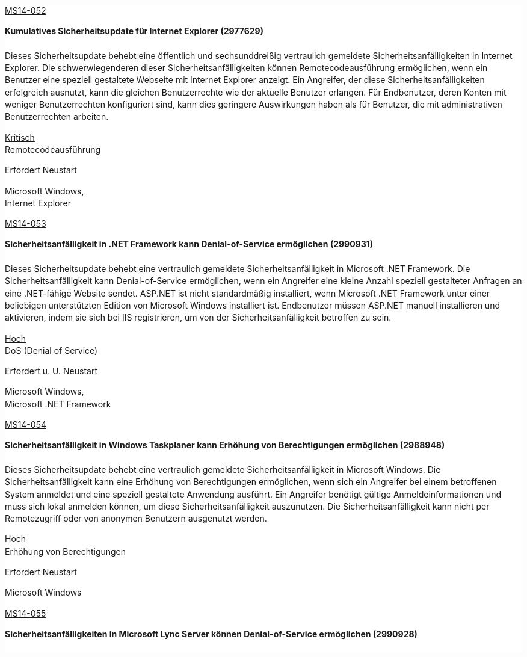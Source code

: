 <td style="border:1px solid black;"><p><a href="http://go.microsoft.com/fwlink/?linkid=509961">MS14-052</a></p></td>
<td style="border:1px solid black;"><p><strong>Kumulatives Sicherheitsupdate für Internet Explorer (2977629)<br />
<br />
</strong>Dieses Sicherheitsupdate behebt eine öffentlich und sechsunddreißig vertraulich gemeldete Sicherheitsanfälligkeiten in Internet Explorer. Die schwerwiegenderen dieser Sicherheitsanfälligkeiten können Remotecodeausführung ermöglichen, wenn ein Benutzer eine speziell gestaltete Webseite mit Internet Explorer anzeigt. Ein Angreifer, der diese Sicherheitsanfälligkeiten erfolgreich ausnutzt, kann die gleichen Benutzerrechte wie der aktuelle Benutzer erlangen. Für Endbenutzer, deren Konten mit weniger Benutzerrechten konfiguriert sind, kann dies geringere Auswirkungen haben als für Benutzer, die mit administrativen Benutzerrechten arbeiten.</p></td>
<td style="border:1px solid black;"><p><a href="http://technet.microsoft.com/de-de/security/gg309177.aspx">Kritisch</a> <br />
Remotecodeausführung</p></td>
<td style="border:1px solid black;"><p>Erfordert Neustart</p></td>
<td style="border:1px solid black;"><p>Microsoft Windows,<br />
Internet Explorer</p></td>
</tr>
<tr class="even">
<td style="border:1px solid black;"><p><a href="http://go.microsoft.com/fwlink/?linkid=507670">MS14-053</a></p></td>
<td style="border:1px solid black;"><p><strong>Sicherheitsanfälligkeit in .NET Framework kann Denial-of-Service ermöglichen (2990931)</strong><br />
<br />
Dieses Sicherheitsupdate behebt eine vertraulich gemeldete Sicherheitsanfälligkeit in Microsoft .NET Framework. Die Sicherheitsanfälligkeit kann Denial-of-Service ermöglichen, wenn ein Angreifer eine kleine Anzahl speziell gestalteter Anfragen an eine .NET-fähige Website sendet. ASP.NET ist nicht standardmäßig installiert, wenn Microsoft .NET Framework unter einer beliebigen unterstützten Edition von Microsoft Windows installiert ist. Endbenutzer müssen ASP.NET manuell installieren und aktivieren, indem sie sich bei IIS registrieren, um von der Sicherheitsanfälligkeit betroffen zu sein.</p></td>
<td style="border:1px solid black;"><p><a href="http://technet.microsoft.com/de-de/security/gg309177.aspx">Hoch</a> <br />
DoS (Denial of Service)</p></td>
<td style="border:1px solid black;"><p>Erfordert u. U. Neustart</p></td>
<td style="border:1px solid black;"><p>Microsoft Windows,<br />
Microsoft .NET Framework</p></td>
</tr>
<tr class="odd">
<td style="border:1px solid black;"><p><a href="http://go.microsoft.com/fwlink/?linkid=507672">MS14-054</a></p></td>
<td style="border:1px solid black;"><p><strong>Sicherheitsanfälligkeit in Windows Taskplaner kann Erhöhung von Berechtigungen ermöglichen (2988948)</strong><br />
<br />
Dieses Sicherheitsupdate behebt eine vertraulich gemeldete Sicherheitsanfälligkeit in Microsoft Windows. Die Sicherheitsanfälligkeit kann eine Erhöhung von Berechtigungen ermöglichen, wenn sich ein Angreifer bei einem betroffenen System anmeldet und eine speziell gestaltete Anwendung ausführt. Ein Angreifer benötigt gültige Anmeldeinformationen und muss sich lokal anmelden können, um diese Sicherheitsanfälligkeit auszunutzen. Die Sicherheitsanfälligkeit kann nicht per Remotezugriff oder von anonymen Benutzern ausgenutzt werden.</p></td>
<td style="border:1px solid black;"><p><a href="http://technet.microsoft.com/de-de/security/gg309177.aspx">Hoch</a> <br />
Erhöhung von Berechtigungen</p></td>
<td style="border:1px solid black;"><p>Erfordert Neustart</p></td>
<td style="border:1px solid black;"><p>Microsoft Windows</p></td>
</tr>  
<tr class="even">
<td style="border:1px solid black;"><p><a href="http://go.microsoft.com/fwlink/?linkid=507669">MS14-055</a></p></td>
<td style="border:1px solid black;"><p><strong>Sicherheitsanfälligkeiten in Microsoft Lync Server können Denial-of-Service ermöglichen (2990928)</strong><br />
<br />